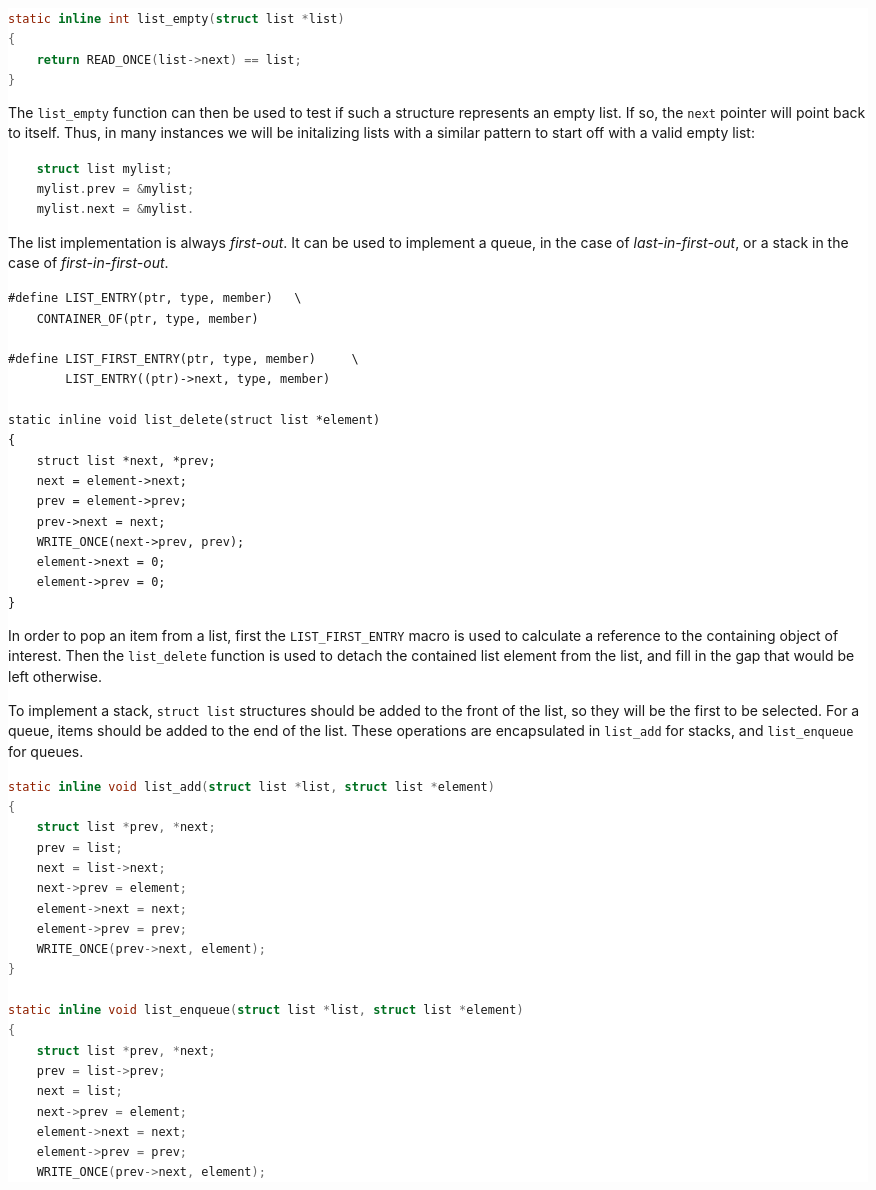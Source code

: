 ```C
static inline int list_empty(struct list *list)
{
    return READ_ONCE(list->next) == list;
}
```

The `list_empty` function can then be used to test if such a structure represents an empty list. If so, the `next` pointer will point back to itself. Thus, in many instances we will be initalizing lists with a similar pattern to start off with a valid empty list:

```C
    struct list mylist;
    mylist.prev = &mylist;
    mylist.next = &mylist.
```

The list implementation is always _first-out_. It can be used to implement a queue, in the case of _last-in-first-out_, or a stack in the case of _first-in-first-out_.

```
#define LIST_ENTRY(ptr, type, member)   \
    CONTAINER_OF(ptr, type, member)

#define LIST_FIRST_ENTRY(ptr, type, member)     \
        LIST_ENTRY((ptr)->next, type, member)

static inline void list_delete(struct list *element)
{
    struct list *next, *prev;
    next = element->next;
    prev = element->prev;
    prev->next = next;
    WRITE_ONCE(next->prev, prev);
    element->next = 0;
    element->prev = 0;
}
```

In order to pop an item from a list, first the `LIST_FIRST_ENTRY` macro is used to calculate a reference to the containing object of interest. Then the `list_delete` function is used to detach the contained list element from the list, and fill in the gap that would be left otherwise.

To implement a stack, `struct list` structures should be added to the front of the list, so they will be the first to be selected. For a queue, items should be added to the end of the list. These operations are encapsulated in `list_add` for stacks, and `list_enqueue` for queues.

```C
static inline void list_add(struct list *list, struct list *element)
{
    struct list *prev, *next;
    prev = list;
    next = list->next;
    next->prev = element;
    element->next = next;
    element->prev = prev;
    WRITE_ONCE(prev->next, element);
}

static inline void list_enqueue(struct list *list, struct list *element)
{
    struct list *prev, *next;
    prev = list->prev;
    next = list;
    next->prev = element;
    element->next = next;
    element->prev = prev;
    WRITE_ONCE(prev->next, element);
```